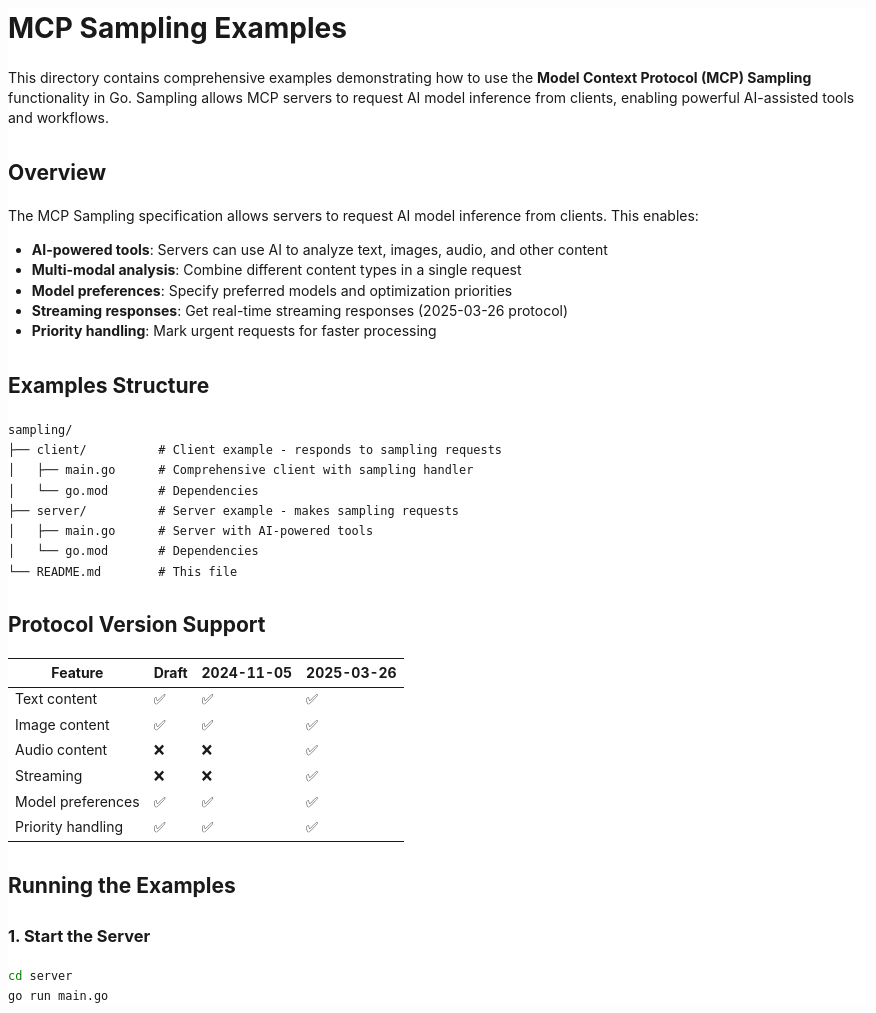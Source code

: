 # MCP Sampling Examples

This directory contains comprehensive examples demonstrating how to use the **Model Context Protocol (MCP) Sampling** functionality in Go. Sampling allows MCP servers to request AI model inference from clients, enabling powerful AI-assisted tools and workflows.

## Overview

The MCP Sampling specification allows servers to request AI model inference from clients. This enables:

- **AI-powered tools**: Servers can use AI to analyze text, images, audio, and other content
- **Multi-modal analysis**: Combine different content types in a single request
- **Model preferences**: Specify preferred models and optimization priorities
- **Streaming responses**: Get real-time streaming responses (2025-03-26 protocol)
- **Priority handling**: Mark urgent requests for faster processing

## Examples Structure

```
sampling/
├── client/          # Client example - responds to sampling requests
│   ├── main.go      # Comprehensive client with sampling handler
│   └── go.mod       # Dependencies
├── server/          # Server example - makes sampling requests
│   ├── main.go      # Server with AI-powered tools
│   └── go.mod       # Dependencies
└── README.md        # This file
```

## Protocol Version Support

| Feature | Draft | 2024-11-05 | 2025-03-26 |
|---------|-------|------------|------------|
| Text content | ✅ | ✅ | ✅ |
| Image content | ✅ | ✅ | ✅ |
| Audio content | ❌ | ❌ | ✅ |
| Streaming | ❌ | ❌ | ✅ |
| Model preferences | ✅ | ✅ | ✅ |
| Priority handling | ✅ | ✅ | ✅ |

## Running the Examples

### 1. Start the Server

```bash
cd server
go run main.go
```
